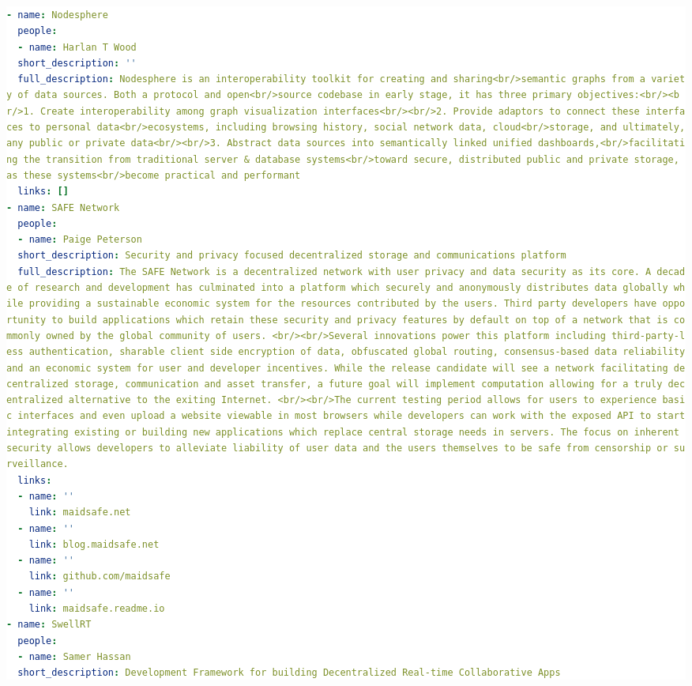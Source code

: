 ```yaml
- name: Nodesphere
  people:
  - name: Harlan T Wood
  short_description: ''
  full_description: Nodesphere is an interoperability toolkit for creating and sharing<br/>semantic graphs from a variety of data sources. Both a protocol and open<br/>source codebase in early stage, it has three primary objectives:<br/><br/>1. Create interoperability among graph visualization interfaces<br/><br/>2. Provide adaptors to connect these interfaces to personal data<br/>ecosystems, including browsing history, social network data, cloud<br/>storage, and ultimately, any public or private data<br/><br/>3. Abstract data sources into semantically linked unified dashboards,<br/>facilitating the transition from traditional server & database systems<br/>toward secure, distributed public and private storage, as these systems<br/>become practical and performant
  links: []
- name: SAFE Network
  people:
  - name: Paige Peterson
  short_description: Security and privacy focused decentralized storage and communications platform
  full_description: The SAFE Network is a decentralized network with user privacy and data security as its core. A decade of research and development has culminated into a platform which securely and anonymously distributes data globally while providing a sustainable economic system for the resources contributed by the users. Third party developers have opportunity to build applications which retain these security and privacy features by default on top of a network that is commonly owned by the global community of users. <br/><br/>Several innovations power this platform including third-party-less authentication, sharable client side encryption of data, obfuscated global routing, consensus-based data reliability and an economic system for user and developer incentives. While the release candidate will see a network facilitating decentralized storage, communication and asset transfer, a future goal will implement computation allowing for a truly decentralized alternative to the exiting Internet. <br/><br/>The current testing period allows for users to experience basic interfaces and even upload a website viewable in most browsers while developers can work with the exposed API to start integrating existing or building new applications which replace central storage needs in servers. The focus on inherent security allows developers to alleviate liability of user data and the users themselves to be safe from censorship or surveillance.
  links:
  - name: ''
    link: maidsafe.net
  - name: ''
    link: blog.maidsafe.net
  - name: ''
    link: github.com/maidsafe
  - name: ''
    link: maidsafe.readme.io
- name: SwellRT
  people:
  - name: Samer Hassan
  short_description: Development Framework for building Decentralized Real-time Collaborative Apps
```